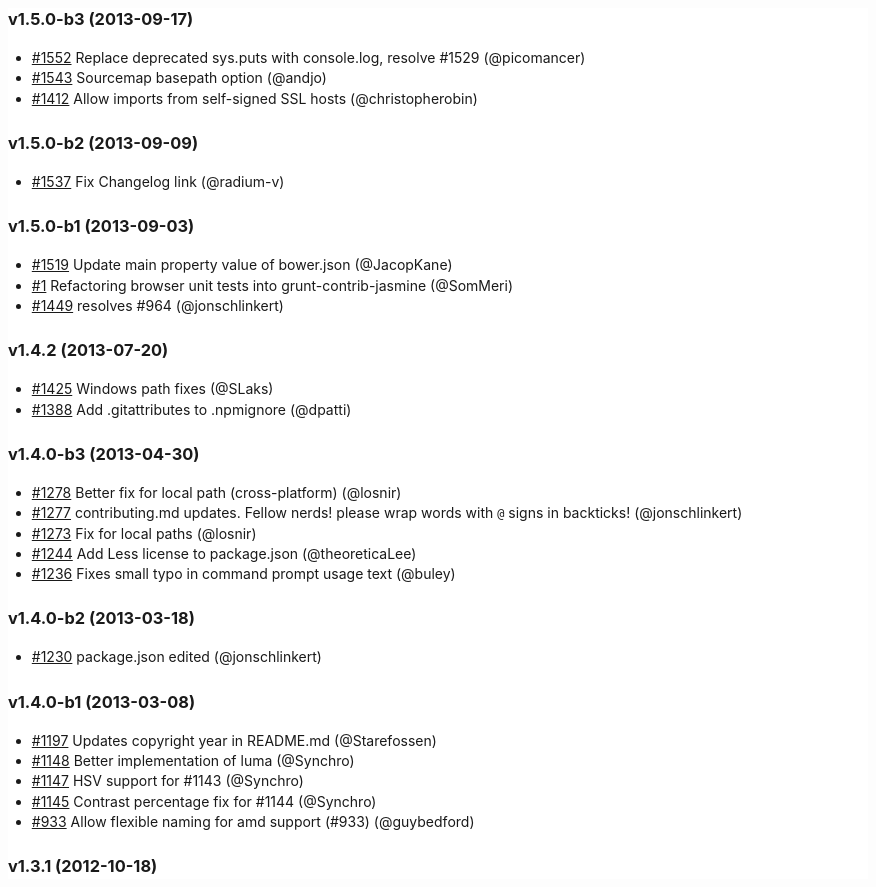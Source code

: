 ### v1.5.0-b3 (2013-09-17)

- [#1552](https://github.com/less/less.js/pull/1552) Replace deprecated sys.puts with console.log, resolve #1529 (@picomancer)
- [#1543](https://github.com/less/less.js/pull/1543) Sourcemap basepath option (@andjo)
- [#1412](https://github.com/less/less.js/pull/1412) Allow imports from self-signed SSL hosts (@christopherobin)

### v1.5.0-b2 (2013-09-09)

- [#1537](https://github.com/less/less.js/pull/1537) Fix Changelog link (@radium-v)

### v1.5.0-b1 (2013-09-03)

- [#1519](https://github.com/less/less.js/pull/1519) Update main property value of bower.json (@JacopKane)
- [#1](https://github.com/less/less.js/pull/1) Refactoring browser unit tests into grunt-contrib-jasmine (@SomMeri)
- [#1449](https://github.com/less/less.js/pull/1449) resolves #964 (@jonschlinkert)

### v1.4.2 (2013-07-20)

- [#1425](https://github.com/less/less.js/pull/1425) Windows path fixes (@SLaks)
- [#1388](https://github.com/less/less.js/pull/1388) Add .gitattributes to .npmignore (@dpatti)

### v1.4.0-b3 (2013-04-30)

- [#1278](https://github.com/less/less.js/pull/1278) Better fix for local path (cross-platform) (@losnir)
- [#1277](https://github.com/less/less.js/pull/1277) contributing.md updates. Fellow nerds! please wrap words with `@` signs in backticks! (@jonschlinkert)
- [#1273](https://github.com/less/less.js/pull/1273) Fix for local paths (@losnir)
- [#1244](https://github.com/less/less.js/pull/1244) Add Less license to package.json (@theoreticaLee)
- [#1236](https://github.com/less/less.js/pull/1236) Fixes small typo in command prompt usage text (@buley)

### v1.4.0-b2 (2013-03-18)

- [#1230](https://github.com/less/less.js/pull/1230) package.json edited (@jonschlinkert)

### v1.4.0-b1 (2013-03-08)

- [#1197](https://github.com/less/less.js/pull/1197) Updates copyright year in README.md (@Starefossen)
- [#1148](https://github.com/less/less.js/pull/1148) Better implementation of luma (@Synchro)
- [#1147](https://github.com/less/less.js/pull/1147) HSV support for #1143 (@Synchro)
- [#1145](https://github.com/less/less.js/pull/1145) Contrast percentage fix for #1144 (@Synchro)
- [#933](https://github.com/less/less.js/pull/933) Allow flexible naming for amd support (#933) (@guybedford)

### v1.3.1 (2012-10-18)
